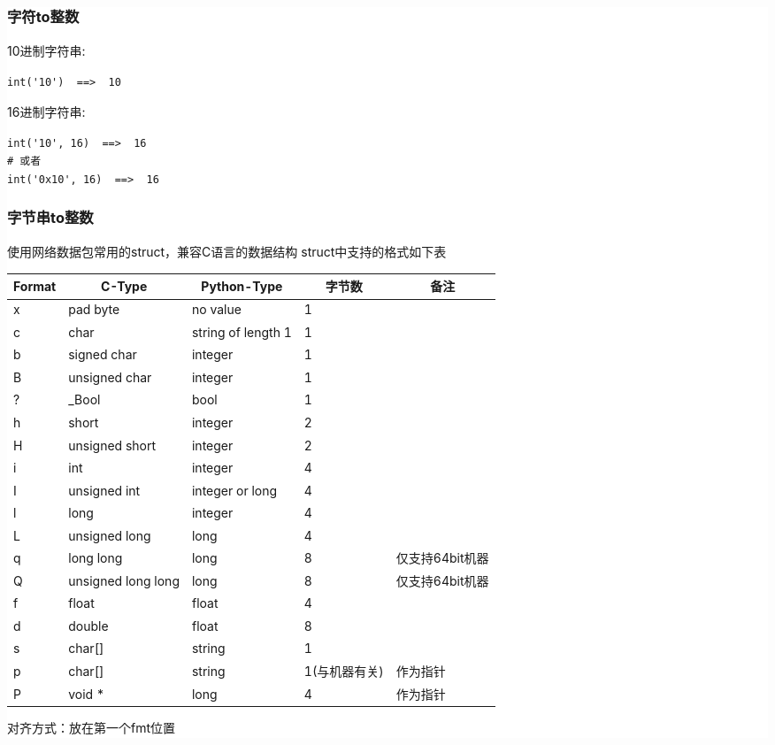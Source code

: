 
### 字符to整数
10进制字符串: 

	int('10')  ==>  10

16进制字符串: 

	int('10', 16)  ==>  16
    # 或者
	int('0x10', 16)  ==>  16
	

### 字节串to整数
使用网络数据包常用的struct，兼容C语言的数据结构
struct中支持的格式如下表

|Format|C-Type|Python-Type|字节数|备注|
|--|--|--|--|--|
|x|pad byte|no value|1| |
|c|char|string of length 1|1| |
|b|signed char|integer|1| |
|B|unsigned char|integer|1| |
|?|_Bool|bool|1| |
|h|short|integer|2| |
|H|unsigned short|integer|2| |
|i|int|integer|4| |
|I|unsigned int|integer or long|4| |
|l|long|integer|4| |
|L|unsigned long|long|4| |
|q|long long|long|8|仅支持64bit机器|
|Q|unsigned long long|long|8|仅支持64bit机器|
|f|float|float|4| |
|d|double|float|8| |
|s|char[]|string|1| |
|p|char[]|string|1(与机器有关)|作为指针|
|P|void *|long|4|作为指针|

对齐方式：放在第一个fmt位置
